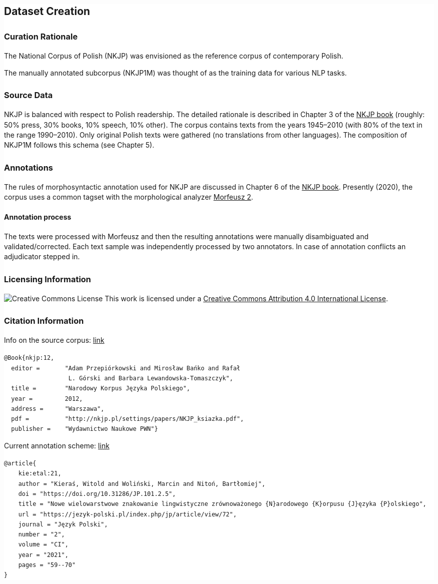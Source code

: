 ## Dataset Creation

### Curation Rationale

The National Corpus of Polish (NKJP) was envisioned as the reference corpus of contemporary Polish.

The manually annotated subcorpus (NKJP1M) was thought of as the training data for various NLP tasks.

### Source Data

NKJP is balanced with respect to Polish readership.  The detailed rationale is described in Chapter 3 of the [NKJP book](http://nkjp.pl/settings/papers/NKJP_ksiazka.pdf) (roughly: 50% press, 30% books, 10% speech, 10% other).  The corpus contains texts from the years 1945–2010 (with 80% of the text in the range 1990–2010).  Only original Polish texts were gathered (no translations from other languages). The composition of NKJP1M follows this schema (see Chapter 5).

### Annotations

The rules of morphosyntactic annotation used for NKJP are discussed in Chapter 6 of the [NKJP book](http://nkjp.pl/settings/papers/NKJP_ksiazka.pdf).  Presently (2020), the corpus uses a common tagset with the morphological analyzer [Morfeusz 2](http://morfeusz.sgjp.pl/).

#### Annotation process

The texts were processed with Morfeusz and then the resulting annotations were manually disambiguated and validated/corrected. Each text sample was independently processed by two annotators. In case of annotation conflicts an adjudicator stepped in.

### Licensing Information

![Creative Commons License](https://i.creativecommons.org/l/by/4.0/80x15.png) This work is licensed under a [Creative Commons Attribution 4.0 International License](http://creativecommons.org/licenses/by/4.0/).

### Citation Information

Info on the source corpus: [link](http://nkjp.pl/settings/papers/NKJP_ksiazka.pdf)

```
@Book{nkjp:12,
  editor =       "Adam Przepiórkowski and Mirosław Bańko and Rafał
                  L. Górski and Barbara Lewandowska-Tomaszczyk",
  title =        "Narodowy Korpus Języka Polskiego",
  year =         2012,
  address =      "Warszawa",
  pdf =          "http://nkjp.pl/settings/papers/NKJP_ksiazka.pdf",
  publisher =    "Wydawnictwo Naukowe PWN"}
```

Current annotation scheme: [link](https://jezyk-polski.pl/index.php/jp/article/view/72)

```
@article{
    kie:etal:21,
    author = "Kieraś, Witold and Woliński, Marcin and Nitoń, Bartłomiej",
    doi = "https://doi.org/10.31286/JP.101.2.5",
    title = "Nowe wielowarstwowe znakowanie lingwistyczne zrównoważonego {N}arodowego {K}orpusu {J}ęzyka {P}olskiego",
    url = "https://jezyk-polski.pl/index.php/jp/article/view/72",
    journal = "Język Polski",
    number = "2",
    volume = "CI",
    year = "2021",
    pages = "59--70"
}
```


